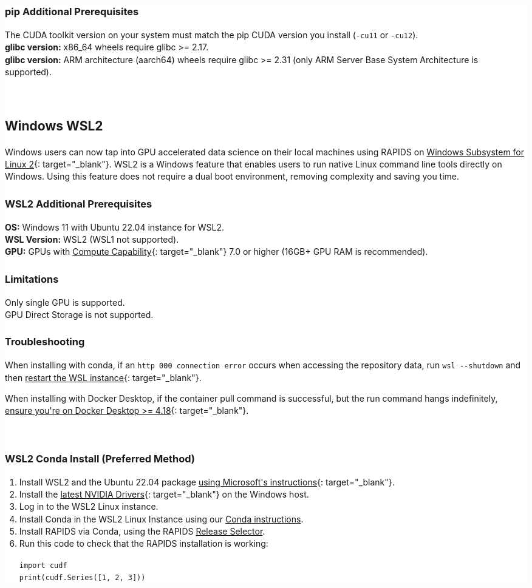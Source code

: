 ### **pip Additional Prerequisites**
<i class="fas fa-info-circle"></i> The CUDA toolkit version on your system must match the pip CUDA version you install (`-cu11` or `-cu12`). <br/>
<i class="fas fa-info-circle"></i> **glibc version:** x86_64 wheels require glibc >= 2.17. <br/>
<i class="fas fa-info-circle"></i> **glibc version:** ARM architecture (aarch64) wheels require glibc >= 2.31 (only ARM Server Base System Architecture is supported).


<br/>
<div id="wsl2"></div>

## **Windows WSL2**
Windows users can now tap into GPU accelerated data science on their local machines using RAPIDS on [Windows Subsystem for Linux 2](https://learn.microsoft.com/en-us/windows/wsl/install){: target="_blank"}. WSL2 is a Windows feature that enables users to run native Linux command line tools directly on Windows. Using this feature does not require a dual boot environment, removing complexity and saving you time.

### **WSL2 Additional Prerequisites**

<i class="fas fa-desktop text-white"></i> **OS:** Windows 11 with Ubuntu 22.04 instance for WSL2. <br/>
<i class="fas fa-info-circle text-white"></i> **WSL Version:** WSL2 (WSL1 not supported). <br/>
<i class="fas fa-microchip text-white"></i> **GPU:** GPUs with [Compute Capability](https://developer.nvidia.com/cuda-gpus){: target="_blank"} 7.0 or higher (16GB+ GPU RAM is recommended).


### **Limitations**

<i class="fas fa-info-circle text-white"></i> Only single GPU is supported. <br/>
<i class="fas fa-info-circle text-white"></i> GPU Direct Storage is not supported.


<div id="wsl2-troubleshooting"></div>

### **Troubleshooting**

<i class="fas fa-info-circle text-white"></i> When installing with conda, if an `http 000 connection error` occurs when accessing the repository data, run `wsl --shutdown` and then [restart the WSL instance](https://stackoverflow.com/questions/67923183/miniconda-on-wsl2-ubuntu-20-04-fails-with-condahttperror-http-000-connection){: target="_blank"}.

<i class="fas fa-info-circle text-white"></i> When installing with Docker Desktop, if the container pull command is successful, but the run command hangs indefinitely, [ensure you're on Docker Desktop >= 4.18](https://docs.docker.com/desktop/release-notes/){: target="_blank"}.

<br/>
<div id="wsl2-conda"></div>

### **WSL2 Conda Install (Preferred Method)**

1. Install WSL2 and the Ubuntu 22.04 package [using Microsoft's instructions](https://docs.microsoft.com/en-us/windows/wsl/install){: target="_blank"}.
2. Install the [latest NVIDIA Drivers](https://www.nvidia.com/download/index.aspx){: target="_blank"} on the Windows host.
3. Log in to the WSL2 Linux instance.
4. Install Conda in the WSL2 Linux Instance using our [Conda instructions](#conda).
5. Install RAPIDS via Conda, using the RAPIDS [Release Selector](#selector).
6. Run this code to check that the RAPIDS installation is working:
	```
	import cudf
	print(cudf.Series([1, 2, 3]))
	```
